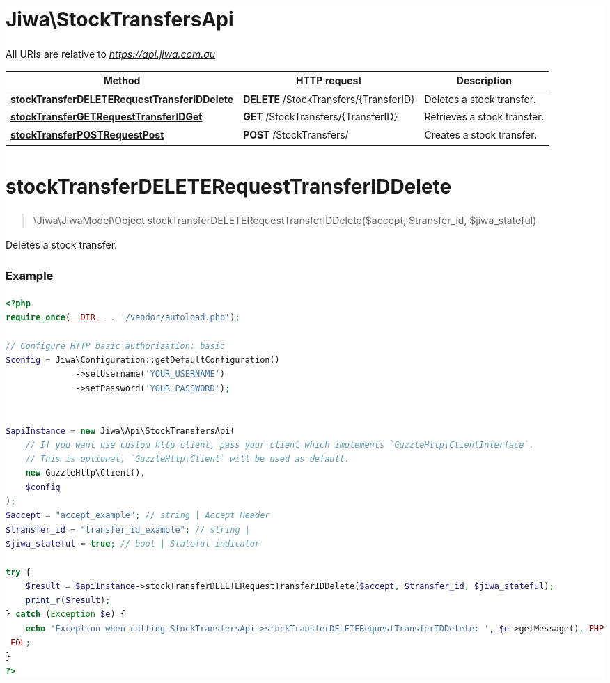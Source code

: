 # Jiwa\StockTransfersApi

All URIs are relative to *https://api.jiwa.com.au*

Method | HTTP request | Description
------------- | ------------- | -------------
[**stockTransferDELETERequestTransferIDDelete**](StockTransfersApi.md#stockTransferDELETERequestTransferIDDelete) | **DELETE** /StockTransfers/{TransferID} | Deletes a stock transfer.
[**stockTransferGETRequestTransferIDGet**](StockTransfersApi.md#stockTransferGETRequestTransferIDGet) | **GET** /StockTransfers/{TransferID} | Retrieves a stock transfer.
[**stockTransferPOSTRequestPost**](StockTransfersApi.md#stockTransferPOSTRequestPost) | **POST** /StockTransfers/ | Creates a stock transfer.


# **stockTransferDELETERequestTransferIDDelete**
> \Jiwa\JiwaModel\Object stockTransferDELETERequestTransferIDDelete($accept, $transfer_id, $jiwa_stateful)

Deletes a stock transfer.



### Example
```php
<?php
require_once(__DIR__ . '/vendor/autoload.php');

// Configure HTTP basic authorization: basic
$config = Jiwa\Configuration::getDefaultConfiguration()
              ->setUsername('YOUR_USERNAME')
              ->setPassword('YOUR_PASSWORD');


$apiInstance = new Jiwa\Api\StockTransfersApi(
    // If you want use custom http client, pass your client which implements `GuzzleHttp\ClientInterface`.
    // This is optional, `GuzzleHttp\Client` will be used as default.
    new GuzzleHttp\Client(),
    $config
);
$accept = "accept_example"; // string | Accept Header
$transfer_id = "transfer_id_example"; // string | 
$jiwa_stateful = true; // bool | Stateful indicator

try {
    $result = $apiInstance->stockTransferDELETERequestTransferIDDelete($accept, $transfer_id, $jiwa_stateful);
    print_r($result);
} catch (Exception $e) {
    echo 'Exception when calling StockTransfersApi->stockTransferDELETERequestTransferIDDelete: ', $e->getMessage(), PHP_EOL;
}
?>
```
